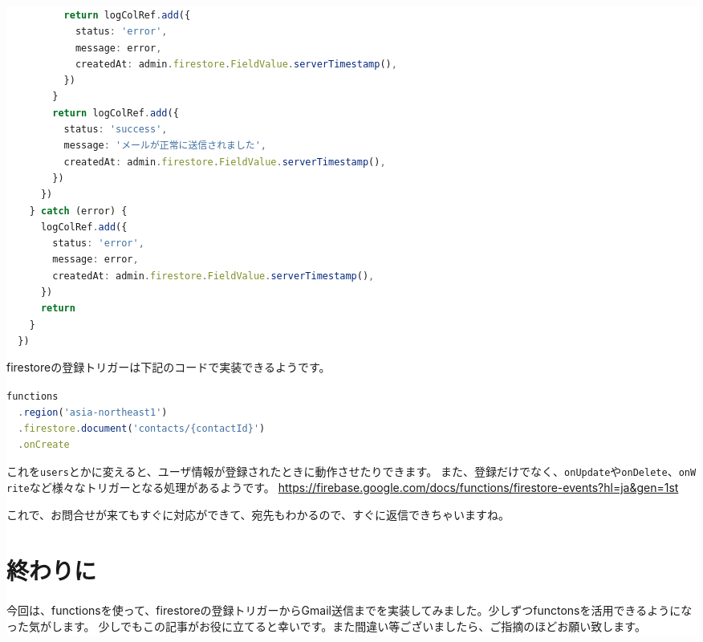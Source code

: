 ```typescript
          return logColRef.add({
            status: 'error',
            message: error,
            createdAt: admin.firestore.FieldValue.serverTimestamp(),
          })
        }
        return logColRef.add({
          status: 'success',
          message: 'メールが正常に送信されました',
          createdAt: admin.firestore.FieldValue.serverTimestamp(),
        })
      })
    } catch (error) {
      logColRef.add({
        status: 'error',
        message: error,
        createdAt: admin.firestore.FieldValue.serverTimestamp(),
      })
      return
    }
  })
```

firestoreの登録トリガーは下記のコードで実装できるようです。
```typescript
functions
  .region('asia-northeast1')
  .firestore.document('contacts/{contactId}')
  .onCreate
```
これを`users`とかに変えると、ユーザ情報が登録されたときに動作させたりできます。
また、登録だけでなく、`onUpdate`や`onDelete`、`onWrite`など様々なトリガーとなる処理があるようです。
https://firebase.google.com/docs/functions/firestore-events?hl=ja&gen=1st

これで、お問合せが来てもすぐに対応ができて、宛先もわかるので、すぐに返信できちゃいますね。

# 終わりに
今回は、functionsを使って、firestoreの登録トリガーからGmail送信までを実装してみました。少しずつfunctonsを活用できるようになった気がします。
少しでもこの記事がお役に立てると幸いです。また間違い等ございましたら、ご指摘のほどお願い致します。
